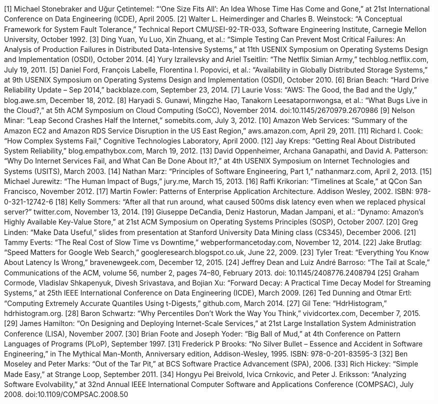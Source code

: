 [1] Michael Stonebraker and Uğur Çetintemel: “‘One Size Fits All’: An Idea Whose Time Has Come and Gone,” at 21st International Conference on Data Engineering (ICDE), April 2005.
[2] Walter L. Heimerdinger and Charles B. Weinstock: “A Conceptual Framework for System Fault Tolerance,” Technical Report CMU/SEI-92-TR-033, Software Engineering Institute, Carnegie Mellon University, October 1992.
[3] Ding Yuan, Yu Luo, Xin Zhuang, et al.: “Simple Testing Can Prevent Most Critical Failures: An Analysis of Production Failures in Distributed Data-Intensive Systems,” at 11th USENIX Symposium on Operating Systems Design and Implementation (OSDI), October 2014.
[4] Yury Izrailevsky and Ariel Tseitlin: “The Netflix Simian Army,” techblog.netflix.com, July 19, 2011.
[5] Daniel Ford, François Labelle, Florentina I. Popovici, et al.: “Availability in Globally Distributed Storage Systems,” at 9th USENIX Symposium on Operating Systems Design and Implementation (OSDI), October 2010.
[6] Brian Beach: “Hard Drive Reliability Update – Sep 2014,” backblaze.com, September 23, 2014.
[7] Laurie Voss: “AWS: The Good, the Bad and the Ugly,” blog.awe.sm, December 18, 2012.
[8] Haryadi S. Gunawi, Mingzhe Hao, Tanakorn Leesatapornwongsa, et al.: “What Bugs Live in the Cloud?,” at 5th ACM Symposium on Cloud Computing (SoCC), November 2014. doi:10.1145/2670979.2670986 [9] Nelson Minar: “Leap Second Crashes Half the Internet,” somebits.com, July 3, 2012.
[10] Amazon Web Services: “Summary of the Amazon EC2 and Amazon RDS Service Disruption in the US East Region,” aws.amazon.com, April 29, 2011.
[11] Richard I. Cook: “How Complex Systems Fail,” Cognitive Technologies Laboratory, April 2000.
[12] Jay Kreps: “Getting Real About Distributed System Reliability,” blog.empathybox.com, March 19, 2012.
[13] David Oppenheimer, Archana Ganapathi, and David A. Patterson: “Why Do Internet Services Fail, and What Can Be Done About It?,” at 4th USENIX Symposium on Internet Technologies and Systems (USITS), March 2003.
[14] Nathan Marz: “Principles of Software Engineering, Part 1,” nathanmarz.com, April 2, 2013.
[15] Michael Jurewitz: “The Human Impact of Bugs,” jury.me, March 15, 2013.
[16] Raffi Krikorian: “Timelines at Scale,” at QCon San Francisco, November 2012.
[17] Martin Fowler: Patterns of Enterprise Application Architecture. Addison Wesley, 2002. ISBN: 978-0-321-12742-6 [18] Kelly Sommers: “After all that run around, what caused 500ms disk latency even when we replaced physical server?” twitter.com, November 13, 2014.
[19] Giuseppe DeCandia, Deniz Hastorun, Madan Jampani, et al.: “Dynamo: Amazon’s Highly Available Key-Value Store,” at 21st ACM Symposium on Operating Systems Principles (SOSP), October 2007.
[20] Greg Linden: “Make Data Useful,” slides from presentation at Stanford University Data Mining class (CS345), December 2006.
[21] Tammy Everts: “The Real Cost of Slow Time vs Downtime,” webperformancetoday.com, November 12, 2014.
[22] Jake Brutlag: “Speed Matters for Google Web Search,” googleresearch.blogspot.co.uk, June 22, 2009.
[23] Tyler Treat: “Everything You Know About Latency Is Wrong,” bravenewgeek.com, December 12, 2015.
[24] Jeffrey Dean and Luiz André Barroso: “The Tail at Scale,” Communications of the ACM, volume 56, number 2, pages 74–80, February 2013. doi: 10.1145/2408776.2408794 [25] Graham Cormode, Vladislav Shkapenyuk, Divesh Srivastava, and Bojian Xu: “Forward Decay: A Practical Time Decay Model for Streaming Systems,” at 25th IEEE International Conference on Data Engineering (ICDE), March 2009.
[26] Ted Dunning and Otmar Ertl: “Computing Extremely Accurate Quantiles Using t-Digests,” github.com, March 2014.
[27] Gil Tene: “HdrHistogram,” hdrhistogram.org.
[28] Baron Schwartz: “Why Percentiles Don’t Work the Way You Think,” vividcortex.com, December 7, 2015.
[29] James Hamilton: “On Designing and Deploying Internet-Scale Services,” at 21st Large Installation System Administration Conference (LISA), November 2007.
[30] Brian Foote and Joseph Yoder: “Big Ball of Mud,” at 4th Conference on Pattern Languages of Programs (PLoP), September 1997.
[31] Frederick P Brooks: “No Silver Bullet – Essence and Accident in Software Engineering,” in The Mythical Man-Month, Anniversary edition, Addison-Wesley, 1995. ISBN: 978-0-201-83595-3 [32] Ben Moseley and Peter Marks: “Out of the Tar Pit,” at BCS Software Practice Advancement (SPA), 2006.
[33] Rich Hickey: “Simple Made Easy,” at Strange Loop, September 2011.
[34] Hongyu Pei Breivold, Ivica Crnkovic, and Peter J. Eriksson: “Analyzing Software Evolvability,” at 32nd Annual IEEE International Computer Software and Applications Conference (COMPSAC), July 2008. doi:10.1109/COMPSAC.2008.50
